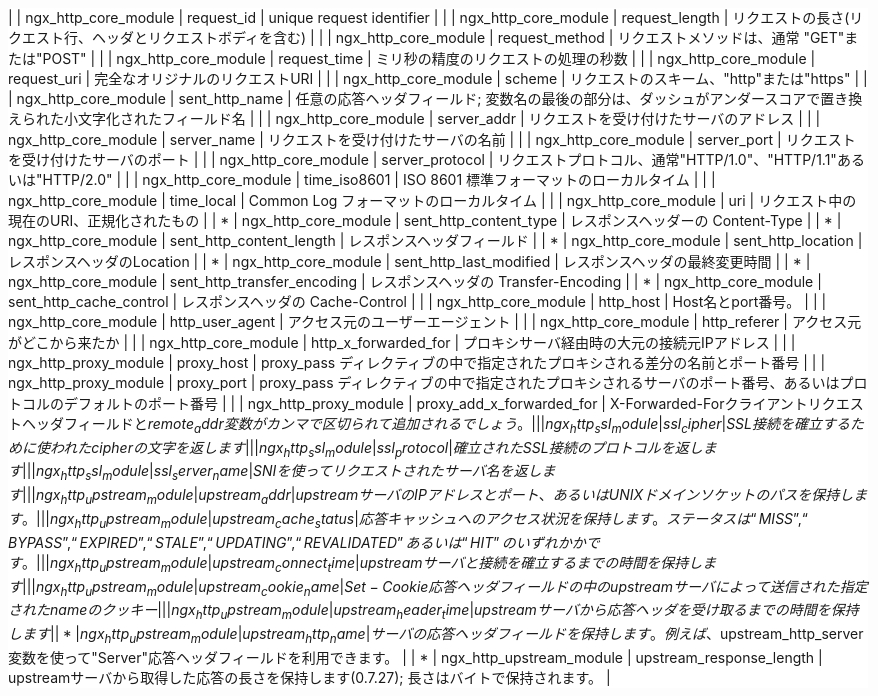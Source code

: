 |  | ngx_http_core_module | request_id | unique request identifier |
|  | ngx_http_core_module | request_length | リクエストの長さ(リクエスト行、ヘッダとリクエストボディを含む) |
|  | ngx_http_core_module | request_method | リクエストメソッドは、通常 "GET"または"POST" |
|  | ngx_http_core_module | request_time | ミリ秒の精度のリクエストの処理の秒数 |
|  | ngx_http_core_module | request_uri | 完全なオリジナルのリクエストURI |
|  | ngx_http_core_module | scheme | リクエストのスキーム、"http"または"https" |
|  | ngx_http_core_module | sent_http_name | 任意の応答ヘッダフィールド; 変数名の最後の部分は、ダッシュがアンダースコアで置き換えられた小文字化されたフィールド名 |
|  | ngx_http_core_module | server_addr | リクエストを受け付けたサーバのアドレス |
|  | ngx_http_core_module | server_name | リクエストを受け付けたサーバの名前 |
|  | ngx_http_core_module | server_port | リクエストを受け付けたサーバのポート |
|  | ngx_http_core_module | server_protocol | リクエストプロトコル、通常"HTTP/1.0"、"HTTP/1.1"あるいは"HTTP/2.0" |
|  | ngx_http_core_module | time_iso8601 | ISO 8601 標準フォーマットのローカルタイム |
|  | ngx_http_core_module | time_local | Common Log フォーマットのローカルタイム |
|  | ngx_http_core_module | uri | リクエスト中の現在のURI、正規化されたもの |
| * | ngx_http_core_module | sent_http_content_type | レスポンスヘッダーの Content-Type |
| * | ngx_http_core_module | sent_http_content_length | レスポンスヘッダフィールド |
| * | ngx_http_core_module | sent_http_location | レスポンスヘッダのLocation |
| * | ngx_http_core_module | sent_http_last_modified | レスポンスヘッダの最終変更時間 |
| * | ngx_http_core_module | sent_http_transfer_encoding | レスポンスヘッダの Transfer-Encoding |
| * | ngx_http_core_module | sent_http_cache_control | レスポンスヘッダの Cache-Control |
|  | ngx_http_core_module | http_host | Host名とport番号。 |
|  | ngx_http_core_module | http_user_agent | アクセス元のユーザーエージェント |
|  | ngx_http_core_module | http_referer | アクセス元がどこから来たか |
|  | ngx_http_core_module | http_x_forwarded_for | プロキシサーバ経由時の大元の接続元IPアドレス |
|  | ngx_http_proxy_module | proxy_host | proxy_pass ディレクティブの中で指定されたプロキシされる差分の名前とポート番号 |
|  | ngx_http_proxy_module | proxy_port | proxy_pass ディレクティブの中で指定されたプロキシされるサーバのポート番号、あるいはプロトコルのデフォルトのポート番号 |
|  | ngx_http_proxy_module | proxy_add_x_forwarded_for | X-Forwarded-Forクライアントリクエストヘッダフィールドと$remote_addr 変数がカンマで区切られて追加されるでしょう。 |
|  | ngx_http_ssl_module | ssl_cipher | SSL接続を確立するために使われたcipherの文字を返します |
|  | ngx_http_ssl_module | ssl_protocol | 確立されたSSL接続のプロトコルを返します |
|  | ngx_http_ssl_module | ssl_server_name | SNIを使ってリクエストされたサーバ名を返します |
|  | ngx_http_upstream_module | upstream_addr | upstreamサーバのIPアドレスとポート、あるいはUNIXドメインソケットのパスを保持します。 |
|  | ngx_http_upstream_module | upstream_cache_status | 応答キャッシュへのアクセス状況を保持します。ステータスは “MISS”, “BYPASS”, “EXPIRED”, “STALE”, “UPDATING”, “REVALIDATED” あるいは “HIT”のいずれかかです。 |
|  | ngx_http_upstream_module | upstream_connect_time | upstreamサーバと接続を確立するまでの時間を保持します |
|  | ngx_http_upstream_module | upstream_cookie_name | Set-Cookie応答ヘッダフィールドの中のupstreamサーバによって送信された指定されたnameのクッキー |
|  | ngx_http_upstream_module | upstream_header_time | upstreamサーバから応答ヘッダを受け取るまでの時間を保持します |
| * | ngx_http_upstream_module | upstream_http_name | サーバの応答ヘッダフィールドを保持します。例えば、$upstream_http_server変数を使って"Server"応答ヘッダフィールドを利用できます。 |
| * | ngx_http_upstream_module | upstream_response_length | upstreamサーバから取得した応答の長さを保持します(0.7.27); 長さはバイトで保持されます。 |